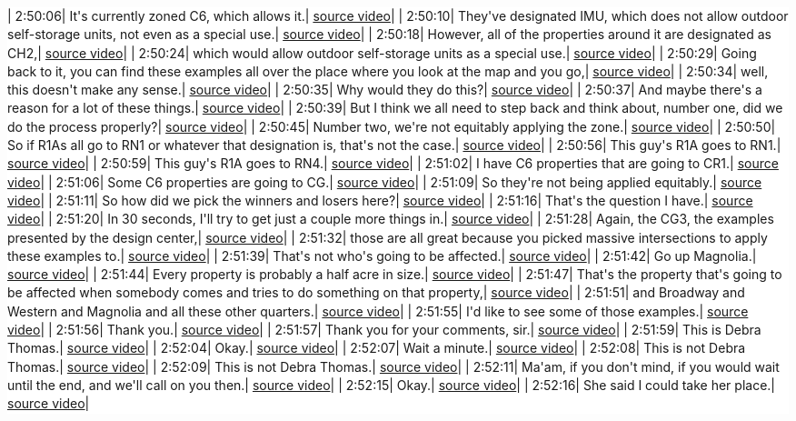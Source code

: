 | 2:50:06| It's currently zoned C6, which allows it.| [source video](https://archive.org/details/CityCouncilWSR3877190404?start=10206)|
| 2:50:10| They've designated IMU, which does not allow outdoor self-storage units, not even as a special use.| [source video](https://archive.org/details/CityCouncilWSR3877190404?start=10210)|
| 2:50:18| However, all of the properties around it are designated as CH2,| [source video](https://archive.org/details/CityCouncilWSR3877190404?start=10218)|
| 2:50:24| which would allow outdoor self-storage units as a special use.| [source video](https://archive.org/details/CityCouncilWSR3877190404?start=10224)|
| 2:50:29| Going back to it, you can find these examples all over the place where you look at the map and you go,| [source video](https://archive.org/details/CityCouncilWSR3877190404?start=10229)|
| 2:50:34| well, this doesn't make any sense.| [source video](https://archive.org/details/CityCouncilWSR3877190404?start=10234)|
| 2:50:35| Why would they do this?| [source video](https://archive.org/details/CityCouncilWSR3877190404?start=10235)|
| 2:50:37| And maybe there's a reason for a lot of these things.| [source video](https://archive.org/details/CityCouncilWSR3877190404?start=10237)|
| 2:50:39| But I think we all need to step back and think about, number one, did we do the process properly?| [source video](https://archive.org/details/CityCouncilWSR3877190404?start=10239)|
| 2:50:45| Number two, we're not equitably applying the zone.| [source video](https://archive.org/details/CityCouncilWSR3877190404?start=10245)|
| 2:50:50| So if R1As all go to RN1 or whatever that designation is, that's not the case.| [source video](https://archive.org/details/CityCouncilWSR3877190404?start=10250)|
| 2:50:56| This guy's R1A goes to RN1.| [source video](https://archive.org/details/CityCouncilWSR3877190404?start=10256)|
| 2:50:59| This guy's R1A goes to RN4.| [source video](https://archive.org/details/CityCouncilWSR3877190404?start=10259)|
| 2:51:02| I have C6 properties that are going to CR1.| [source video](https://archive.org/details/CityCouncilWSR3877190404?start=10262)|
| 2:51:06| Some C6 properties are going to CG.| [source video](https://archive.org/details/CityCouncilWSR3877190404?start=10266)|
| 2:51:09| So they're not being applied equitably.| [source video](https://archive.org/details/CityCouncilWSR3877190404?start=10269)|
| 2:51:11| So how did we pick the winners and losers here?| [source video](https://archive.org/details/CityCouncilWSR3877190404?start=10271)|
| 2:51:16| That's the question I have.| [source video](https://archive.org/details/CityCouncilWSR3877190404?start=10276)|
| 2:51:20| In 30 seconds, I'll try to get just a couple more things in.| [source video](https://archive.org/details/CityCouncilWSR3877190404?start=10280)|
| 2:51:28| Again, the CG3, the examples presented by the design center,| [source video](https://archive.org/details/CityCouncilWSR3877190404?start=10288)|
| 2:51:32| those are all great because you picked massive intersections to apply these examples to.| [source video](https://archive.org/details/CityCouncilWSR3877190404?start=10292)|
| 2:51:39| That's not who's going to be affected.| [source video](https://archive.org/details/CityCouncilWSR3877190404?start=10299)|
| 2:51:42| Go up Magnolia.| [source video](https://archive.org/details/CityCouncilWSR3877190404?start=10302)|
| 2:51:44| Every property is probably a half acre in size.| [source video](https://archive.org/details/CityCouncilWSR3877190404?start=10304)|
| 2:51:47| That's the property that's going to be affected when somebody comes and tries to do something on that property,| [source video](https://archive.org/details/CityCouncilWSR3877190404?start=10307)|
| 2:51:51| and Broadway and Western and Magnolia and all these other quarters.| [source video](https://archive.org/details/CityCouncilWSR3877190404?start=10311)|
| 2:51:55| I'd like to see some of those examples.| [source video](https://archive.org/details/CityCouncilWSR3877190404?start=10315)|
| 2:51:56| Thank you.| [source video](https://archive.org/details/CityCouncilWSR3877190404?start=10316)|
| 2:51:57| Thank you for your comments, sir.| [source video](https://archive.org/details/CityCouncilWSR3877190404?start=10317)|
| 2:51:59| This is Debra Thomas.| [source video](https://archive.org/details/CityCouncilWSR3877190404?start=10319)|
| 2:52:04| Okay.| [source video](https://archive.org/details/CityCouncilWSR3877190404?start=10324)|
| 2:52:07| Wait a minute.| [source video](https://archive.org/details/CityCouncilWSR3877190404?start=10327)|
| 2:52:08| This is not Debra Thomas.| [source video](https://archive.org/details/CityCouncilWSR3877190404?start=10328)|
| 2:52:09| This is not Debra Thomas.| [source video](https://archive.org/details/CityCouncilWSR3877190404?start=10329)|
| 2:52:11| Ma'am, if you don't mind, if you would wait until the end, and we'll call on you then.| [source video](https://archive.org/details/CityCouncilWSR3877190404?start=10331)|
| 2:52:15| Okay.| [source video](https://archive.org/details/CityCouncilWSR3877190404?start=10335)|
| 2:52:16| She said I could take her place.| [source video](https://archive.org/details/CityCouncilWSR3877190404?start=10336)|